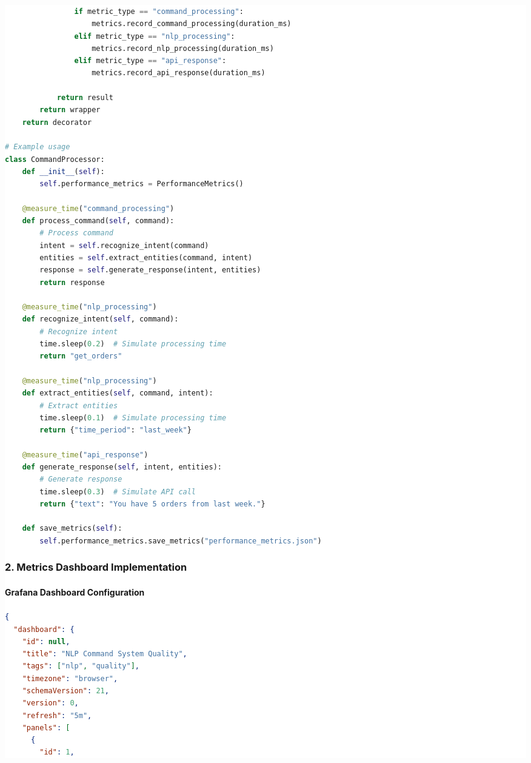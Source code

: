 ```python
                if metric_type == "command_processing":
                    metrics.record_command_processing(duration_ms)
                elif metric_type == "nlp_processing":
                    metrics.record_nlp_processing(duration_ms)
                elif metric_type == "api_response":
                    metrics.record_api_response(duration_ms)
            
            return result
        return wrapper
    return decorator

# Example usage
class CommandProcessor:
    def __init__(self):
        self.performance_metrics = PerformanceMetrics()
    
    @measure_time("command_processing")
    def process_command(self, command):
        # Process command
        intent = self.recognize_intent(command)
        entities = self.extract_entities(command, intent)
        response = self.generate_response(intent, entities)
        return response
    
    @measure_time("nlp_processing")
    def recognize_intent(self, command):
        # Recognize intent
        time.sleep(0.2)  # Simulate processing time
        return "get_orders"
    
    @measure_time("nlp_processing")
    def extract_entities(self, command, intent):
        # Extract entities
        time.sleep(0.1)  # Simulate processing time
        return {"time_period": "last_week"}
    
    @measure_time("api_response")
    def generate_response(self, intent, entities):
        # Generate response
        time.sleep(0.3)  # Simulate API call
        return {"text": "You have 5 orders from last week."}
    
    def save_metrics(self):
        self.performance_metrics.save_metrics("performance_metrics.json")
```

### 2. Metrics Dashboard Implementation

#### Grafana Dashboard Configuration

```json
{
  "dashboard": {
    "id": null,
    "title": "NLP Command System Quality",
    "tags": ["nlp", "quality"],
    "timezone": "browser",
    "schemaVersion": 21,
    "version": 0,
    "refresh": "5m",
    "panels": [
      {
        "id": 1,
```